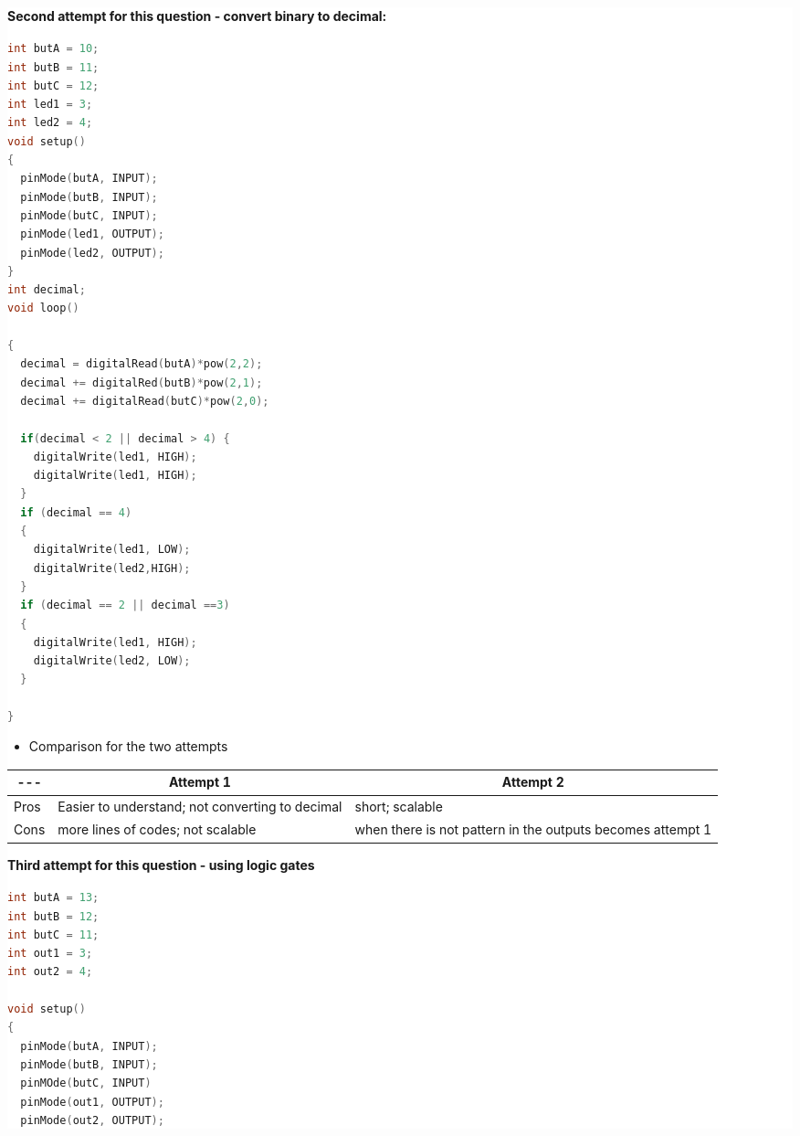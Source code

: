 **Second attempt for this question - convert binary to decimal:**

```c,.h
int butA = 10;
int butB = 11;
int butC = 12;
int led1 = 3;
int led2 = 4;
void setup()
{
  pinMode(butA, INPUT);
  pinMode(butB, INPUT);
  pinMode(butC, INPUT);
  pinMode(led1, OUTPUT);
  pinMode(led2, OUTPUT);
}
int decimal;
void loop()
  
{
  decimal = digitalRead(butA)*pow(2,2);
  decimal += digitalRed(butB)*pow(2,1);
  decimal += digitalRead(butC)*pow(2,0);
  
  if(decimal < 2 || decimal > 4) {
    digitalWrite(led1, HIGH);
    digitalWrite(led1, HIGH);
  }
  if (decimal == 4)
  {
    digitalWrite(led1, LOW);
    digitalWrite(led2,HIGH);
  }
  if (decimal == 2 || decimal ==3)
  {
    digitalWrite(led1, HIGH);
    digitalWrite(led2, LOW);
  }
  
}
```

- Comparison for the two attempts

--- | Attempt 1 | Attempt 2 
--- | --- | ---
Pros | Easier to understand; not converting to decimal | short; scalable
Cons | more lines of codes; not scalable | when there is not pattern in the outputs becomes attempt 1 


**Third attempt for this question - using logic gates**

```c,.h
int butA = 13;
int butB = 12;
int butC = 11;
int out1 = 3;
int out2 = 4;

void setup()
{
  pinMode(butA, INPUT);
  pinMode(butB, INPUT);
  pinMOde(butC, INPUT)
  pinMode(out1, OUTPUT);
  pinMode(out2, OUTPUT);
```